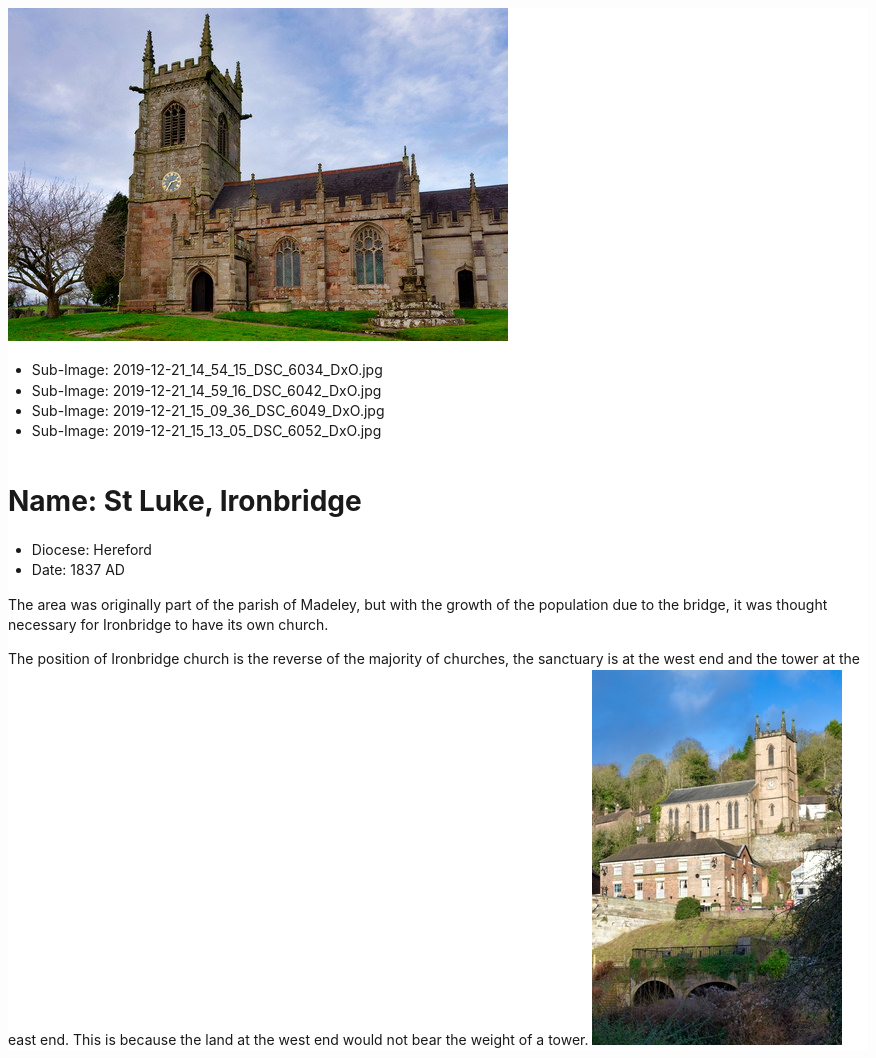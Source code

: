 ![](../1shropshire/assets/images/churches/2019-12-21_14_42_27_DSC_6010_DxO_L.jpg)
- Sub-Image: 2019-12-21_14_54_15_DSC_6034_DxO.jpg
- Sub-Image: 2019-12-21_14_59_16_DSC_6042_DxO.jpg
- Sub-Image: 2019-12-21_15_09_36_DSC_6049_DxO.jpg
- Sub-Image: 2019-12-21_15_13_05_DSC_6052_DxO.jpg

# Name: St Luke, Ironbridge
- Diocese: Hereford
- Date: 1837 AD

The area was originally part of the parish of Madeley, but with the growth of the population due to the bridge, it was thought necessary for Ironbridge to have its own church.

The position of Ironbridge church is the reverse of the majority of churches, the sanctuary is at the west end and the tower at the east end.  This is because the land at the west end would not bear the weight of a tower.
![](../1shropshire/assets/images/churches/2020-01-12_12_15_40_DSC_6177_DxO_1.jpg)
